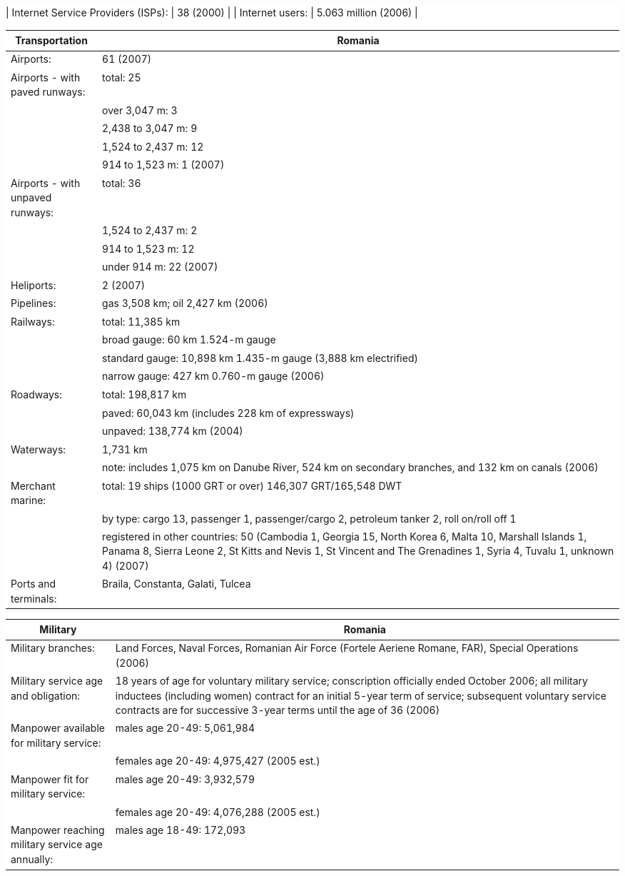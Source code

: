 | Internet Service Providers (ISPs): | 38 (2000) |
| Internet users: | 5.063 million (2006) |

| Transportation | Romania |
| --- | --- |
| Airports: | 61 (2007) |
| Airports - with paved runways: | total: 25 |
| | over 3,047 m: 3 |
| | 2,438 to 3,047 m: 9 |
| | 1,524 to 2,437 m: 12 |
| | 914 to 1,523 m: 1 (2007) |
| Airports - with unpaved runways: | total: 36 |
| | 1,524 to 2,437 m: 2 |
| | 914 to 1,523 m: 12 |
| | under 914 m: 22 (2007) |
| Heliports: | 2 (2007) |
| Pipelines: | gas 3,508 km; oil 2,427 km (2006) |
| Railways: | total: 11,385 km |
| | broad gauge: 60 km 1.524-m gauge |
| | standard gauge: 10,898 km 1.435-m gauge (3,888 km electrified) |
| | narrow gauge: 427 km 0.760-m gauge (2006) |
| Roadways: | total: 198,817 km |
| | paved: 60,043 km (includes 228 km of expressways) |
| | unpaved: 138,774 km (2004) |
| Waterways: | 1,731 km |
| | note: includes 1,075 km on Danube River, 524 km on secondary branches, and 132 km on canals (2006) |
| Merchant marine: | total: 19 ships (1000 GRT or over) 146,307 GRT/165,548 DWT |
| | by type: cargo 13, passenger 1, passenger/cargo 2, petroleum tanker 2, roll on/roll off 1 |
| | registered in other countries: 50 (Cambodia 1, Georgia 15, North Korea 6, Malta 10, Marshall Islands 1, Panama 8, Sierra Leone 2, St Kitts and Nevis 1, St Vincent and The Grenadines 1, Syria 4, Tuvalu 1, unknown 4) (2007) |
| Ports and terminals: | Braila, Constanta, Galati, Tulcea |

| Military | Romania |
| --- | --- |
| Military branches: | Land Forces, Naval Forces, Romanian Air Force (Fortele Aeriene Romane, FAR), Special Operations (2006) |
| Military service age and obligation: | 18 years of age for voluntary military service; conscription officially ended October 2006; all military inductees (including women) contract for an initial 5-year term of service; subsequent voluntary service contracts are for successive 3-year terms until the age of 36 (2006) |
| Manpower available for military service: | males age 20-49: 5,061,984 |
| | females age 20-49: 4,975,427 (2005 est.) |
| Manpower fit for military service: | males age 20-49: 3,932,579 |
| | females age 20-49: 4,076,288 (2005 est.) |
| Manpower reaching military service age annually: | males age 18-49: 172,093 |